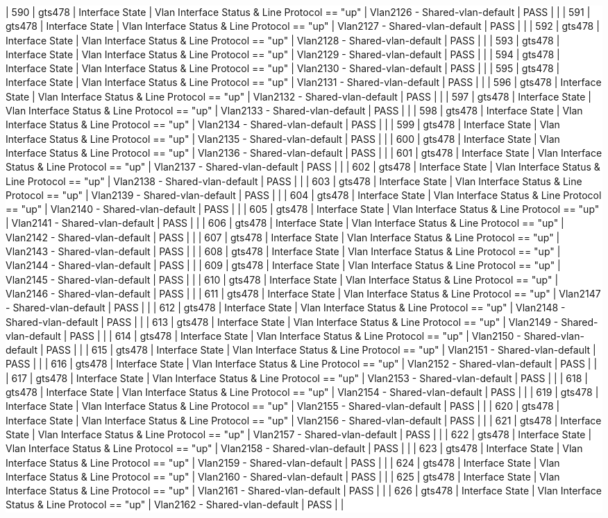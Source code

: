 | 590 | gts478 | Interface State | Vlan Interface Status & Line Protocol == "up" | Vlan2126 - Shared-vlan-default | PASS |  |
| 591 | gts478 | Interface State | Vlan Interface Status & Line Protocol == "up" | Vlan2127 - Shared-vlan-default | PASS |  |
| 592 | gts478 | Interface State | Vlan Interface Status & Line Protocol == "up" | Vlan2128 - Shared-vlan-default | PASS |  |
| 593 | gts478 | Interface State | Vlan Interface Status & Line Protocol == "up" | Vlan2129 - Shared-vlan-default | PASS |  |
| 594 | gts478 | Interface State | Vlan Interface Status & Line Protocol == "up" | Vlan2130 - Shared-vlan-default | PASS |  |
| 595 | gts478 | Interface State | Vlan Interface Status & Line Protocol == "up" | Vlan2131 - Shared-vlan-default | PASS |  |
| 596 | gts478 | Interface State | Vlan Interface Status & Line Protocol == "up" | Vlan2132 - Shared-vlan-default | PASS |  |
| 597 | gts478 | Interface State | Vlan Interface Status & Line Protocol == "up" | Vlan2133 - Shared-vlan-default | PASS |  |
| 598 | gts478 | Interface State | Vlan Interface Status & Line Protocol == "up" | Vlan2134 - Shared-vlan-default | PASS |  |
| 599 | gts478 | Interface State | Vlan Interface Status & Line Protocol == "up" | Vlan2135 - Shared-vlan-default | PASS |  |
| 600 | gts478 | Interface State | Vlan Interface Status & Line Protocol == "up" | Vlan2136 - Shared-vlan-default | PASS |  |
| 601 | gts478 | Interface State | Vlan Interface Status & Line Protocol == "up" | Vlan2137 - Shared-vlan-default | PASS |  |
| 602 | gts478 | Interface State | Vlan Interface Status & Line Protocol == "up" | Vlan2138 - Shared-vlan-default | PASS |  |
| 603 | gts478 | Interface State | Vlan Interface Status & Line Protocol == "up" | Vlan2139 - Shared-vlan-default | PASS |  |
| 604 | gts478 | Interface State | Vlan Interface Status & Line Protocol == "up" | Vlan2140 - Shared-vlan-default | PASS |  |
| 605 | gts478 | Interface State | Vlan Interface Status & Line Protocol == "up" | Vlan2141 - Shared-vlan-default | PASS |  |
| 606 | gts478 | Interface State | Vlan Interface Status & Line Protocol == "up" | Vlan2142 - Shared-vlan-default | PASS |  |
| 607 | gts478 | Interface State | Vlan Interface Status & Line Protocol == "up" | Vlan2143 - Shared-vlan-default | PASS |  |
| 608 | gts478 | Interface State | Vlan Interface Status & Line Protocol == "up" | Vlan2144 - Shared-vlan-default | PASS |  |
| 609 | gts478 | Interface State | Vlan Interface Status & Line Protocol == "up" | Vlan2145 - Shared-vlan-default | PASS |  |
| 610 | gts478 | Interface State | Vlan Interface Status & Line Protocol == "up" | Vlan2146 - Shared-vlan-default | PASS |  |
| 611 | gts478 | Interface State | Vlan Interface Status & Line Protocol == "up" | Vlan2147 - Shared-vlan-default | PASS |  |
| 612 | gts478 | Interface State | Vlan Interface Status & Line Protocol == "up" | Vlan2148 - Shared-vlan-default | PASS |  |
| 613 | gts478 | Interface State | Vlan Interface Status & Line Protocol == "up" | Vlan2149 - Shared-vlan-default | PASS |  |
| 614 | gts478 | Interface State | Vlan Interface Status & Line Protocol == "up" | Vlan2150 - Shared-vlan-default | PASS |  |
| 615 | gts478 | Interface State | Vlan Interface Status & Line Protocol == "up" | Vlan2151 - Shared-vlan-default | PASS |  |
| 616 | gts478 | Interface State | Vlan Interface Status & Line Protocol == "up" | Vlan2152 - Shared-vlan-default | PASS |  |
| 617 | gts478 | Interface State | Vlan Interface Status & Line Protocol == "up" | Vlan2153 - Shared-vlan-default | PASS |  |
| 618 | gts478 | Interface State | Vlan Interface Status & Line Protocol == "up" | Vlan2154 - Shared-vlan-default | PASS |  |
| 619 | gts478 | Interface State | Vlan Interface Status & Line Protocol == "up" | Vlan2155 - Shared-vlan-default | PASS |  |
| 620 | gts478 | Interface State | Vlan Interface Status & Line Protocol == "up" | Vlan2156 - Shared-vlan-default | PASS |  |
| 621 | gts478 | Interface State | Vlan Interface Status & Line Protocol == "up" | Vlan2157 - Shared-vlan-default | PASS |  |
| 622 | gts478 | Interface State | Vlan Interface Status & Line Protocol == "up" | Vlan2158 - Shared-vlan-default | PASS |  |
| 623 | gts478 | Interface State | Vlan Interface Status & Line Protocol == "up" | Vlan2159 - Shared-vlan-default | PASS |  |
| 624 | gts478 | Interface State | Vlan Interface Status & Line Protocol == "up" | Vlan2160 - Shared-vlan-default | PASS |  |
| 625 | gts478 | Interface State | Vlan Interface Status & Line Protocol == "up" | Vlan2161 - Shared-vlan-default | PASS |  |
| 626 | gts478 | Interface State | Vlan Interface Status & Line Protocol == "up" | Vlan2162 - Shared-vlan-default | PASS |  |